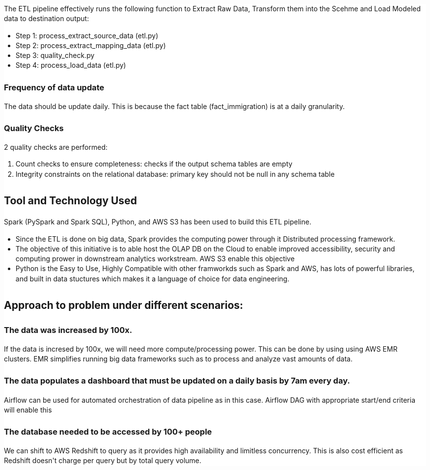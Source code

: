 The ETL pipeline effectively runs the following function to Extract Raw Data, Transform them into the Scehme and Load Modeled data to destination output:
- Step 1: process_extract_source_data (etl.py)
- Step 2: process_extract_mapping_data (etl.py)
- Step 3: quality_check.py
- Step 4: process_load_data (etl.py)

### Frequency of data update
The data should be update daily. This is because the fact table (fact_immigration) is at a daily granularity.

### Quality Checks
2 quality checks are performed:

1. Count checks to ensure completeness: checks if the output schema tables are empty
2. Integrity constraints on the relational database: primary key should not be null in any schema table


## Tool and Technology Used
Spark (PySpark and Spark SQL), Python, and AWS S3 has been used to build this ETL pipeline. 
* Since the ETL is done on big data, Spark provides the computing power through it Distributed processing framework. 
* The objective of this initiative is to able host the OLAP DB on the Cloud to enable improved accessibility, security and computing prower in downstream analytics workstream. AWS S3 enable this objective
* Python is the Easy to Use, Highly Compatible with other framworkds such as Spark and AWS, has lots of powerful libraries, and built in data stuctures which makes it a language of choice for data engineering.

## Approach to problem under different scenarios:
### The data was increased by 100x.
If the data is incresed by 100x, we will need more compute/processing power. This can be done by using using AWS EMR clusters. EMR simplifies running big data frameworks such as to process and analyze vast amounts of data.

### The data populates a dashboard that must be updated on a daily basis by 7am every day.
Airflow can be used for automated orchestration of data pipeline as in this case. Airflow DAG with appropriate start/end criteria will enable this

### The database needed to be accessed by 100+ people
We can shift to AWS Redshift to query as it provides high availability and limitless concurrency. This is also cost efficient as Redshift doesn't charge per query but by total query volume.